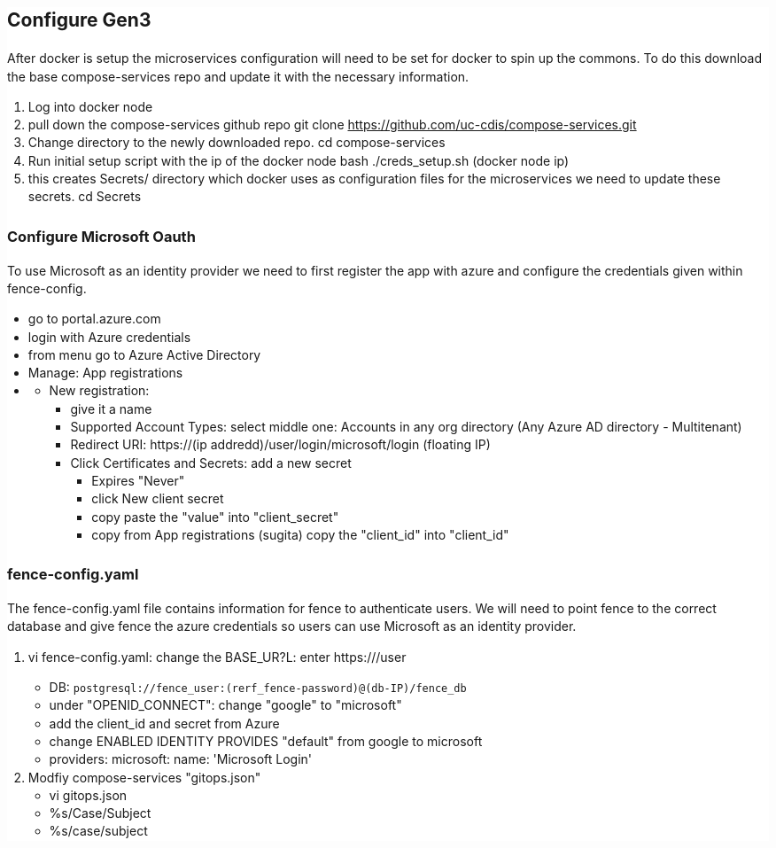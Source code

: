
## Configure Gen3

After docker is setup the microservices configuration will need to be set for docker to spin up the commons. To do this download the base compose-services repo and update it with the necessary information.

1. Log into docker node
2. pull down the compose-services github repo
  git clone https://github.com/uc-cdis/compose-services.git
3. Change directory to the newly downloaded repo.
  cd compose-services
4. Run initial setup script with the ip of the docker node
  bash ./creds_setup.sh (docker node ip)
5. this creates Secrets/ directory which docker uses as configuration files for the microservices we need to update these secrets.
  cd Secrets

### Configure Microsoft Oauth

To use Microsoft as an identity provider we need to first register the app with azure and configure the credentials given within fence-config.

- go to portal.azure.com
- login with Azure credentials
- from menu go to Azure Active Directory
- Manage: App registrations
- + New registration:
    - give it a name
    - Supported Account Types: select middle one: Accounts in any org directory (Any Azure AD directory - Multitenant)
    - Redirect URI: https://(ip addredd)/user/login/microsoft/login (floating IP)
    - Click Certificates and Secrets: add a new secret
        - Expires "Never"
        - click New client secret
        - copy paste the "value" into "client_secret"
        - copy from App registrations (sugita) copy the "client_id" into "client_id"

### fence-config.yaml

The fence-config.yaml file contains information for fence to authenticate users. We will need to point fence to the correct database and give fence the azure credentials so users can use Microsoft as an identity provider.

1. vi fence-config.yaml: change the BASE_UR?L: enter https://<db-IP>/user
    - DB: `postgresql://fence_user:(rerf_fence-password)@(db-IP)/fence_db`
    - under "OPENID_CONNECT": change "google" to "microsoft"
    - add the client_id and secret from Azure
    - change ENABLED IDENTITY PROVIDES "default" from google to microsoft
    - providers: microsoft: name: 'Microsoft Login'
2. Modfiy compose-services "gitops.json"
    - vi gitops.json
    - %s/Case/Subject
    - %s/case/subject
